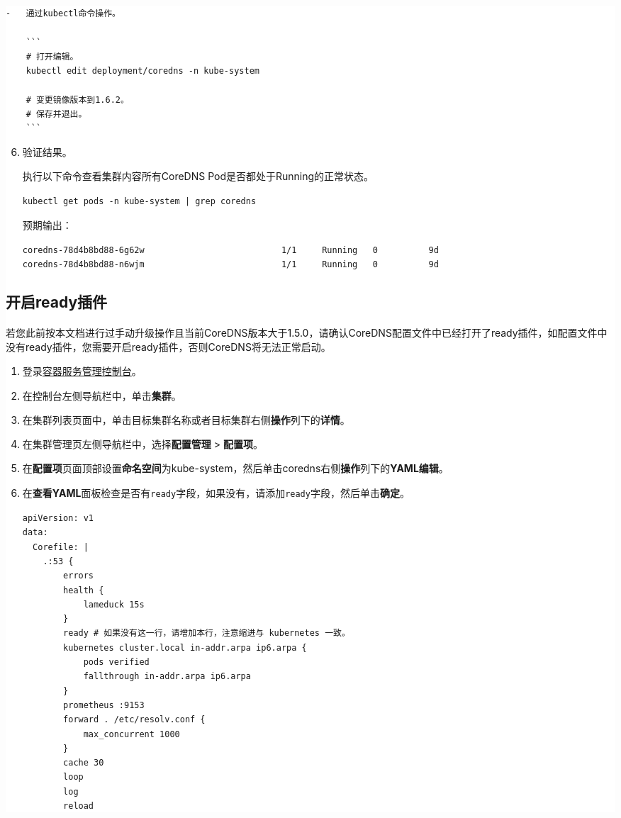     -   通过kubectl命令操作。

        ```
        # 打开编辑。
        kubectl edit deployment/coredns -n kube-system
        
        # 变更镜像版本到1.6.2。
        # 保存并退出。
        ```

6.  验证结果。

    执行以下命令查看集群内容所有CoreDNS Pod是否都处于Running的正常状态。

    ```
    kubectl get pods -n kube-system | grep coredns
    ```

    预期输出：

    ```
    coredns-78d4b8bd88-6g62w                           1/1     Running   0          9d
    coredns-78d4b8bd88-n6wjm                           1/1     Running   0          9d
    ```


## 开启ready插件

若您此前按本文档进行过手动升级操作且当前CoreDNS版本大于1.5.0，请确认CoreDNS配置文件中已经打开了ready插件，如配置文件中没有ready插件，您需要开启ready插件，否则CoreDNS将无法正常启动。

1.  登录[容器服务管理控制台](https://cs.console.aliyun.com)。

2.  在控制台左侧导航栏中，单击**集群**。

3.  在集群列表页面中，单击目标集群名称或者目标集群右侧**操作**列下的**详情**。

4.  在集群管理页左侧导航栏中，选择**配置管理** \> **配置项**。

5.  在**配置项**页面顶部设置**命名空间**为kube-system，然后单击coredns右侧**操作**列下的**YAML编辑**。

6.  在**查看YAML**面板检查是否有`ready`字段，如果没有，请添加`ready`字段，然后单击**确定**。

    ```
    apiVersion: v1
    data:
      Corefile: |
        .:53 {
            errors
            health {
                lameduck 15s
            }
            ready # 如果没有这一行，请增加本行，注意缩进与 kubernetes 一致。
            kubernetes cluster.local in-addr.arpa ip6.arpa {
                pods verified
                fallthrough in-addr.arpa ip6.arpa
            }
            prometheus :9153
            forward . /etc/resolv.conf {
                max_concurrent 1000
            }
            cache 30
            loop
            log
            reload